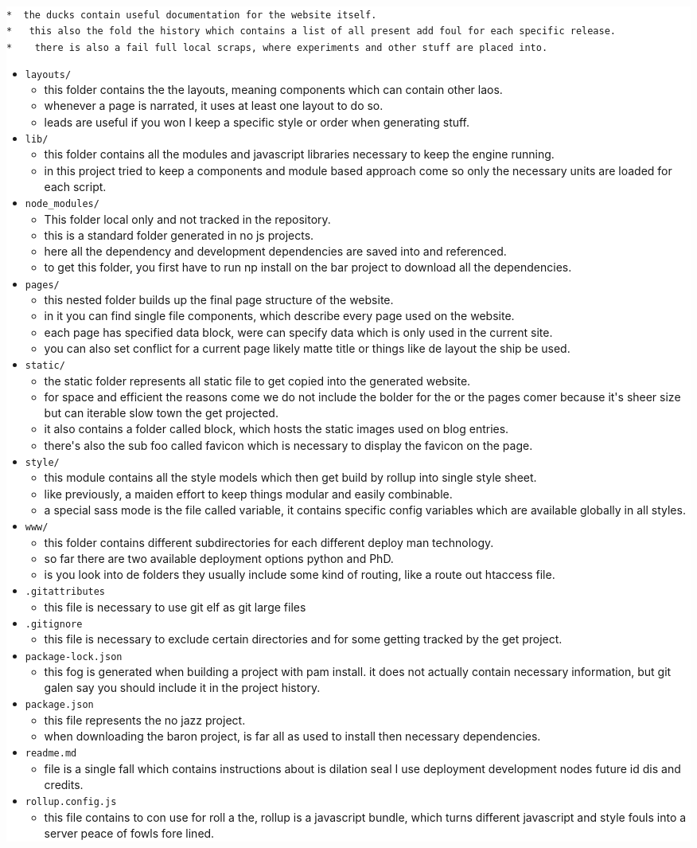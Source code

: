     *  the ducks contain useful documentation for the website itself.
    *   this also the fold the history which contains a list of all present add foul for each specific release.
    *    there is also a fail full local scraps, where experiments and other stuff are placed into.
  * `layouts/`
    *  this folder contains the the layouts, meaning components which can contain other laos.
    *  whenever a page is narrated, it uses at least one layout to do so.
    *   leads are useful if you won I keep a specific style or order when generating stuff.
  * `lib/`
    *  this folder contains all the modules and  javascript libraries necessary to keep the engine running.
    *  in this project tried to keep a components and module based approach come so only the necessary units are loaded for each script.
  * `node_modules/`
    * This folder local only and not tracked in the repository.
    *  this is a standard folder generated in no js projects.
    *  here all the dependency and development dependencies are saved into and referenced.
    *  to get this folder, you first have to run np install on the bar project to download  all the dependencies.
  * `pages/`
    *  this nested folder builds up  the final page structure of the website.
    *  in it you can find single file components, which describe every page used on the website.
    *   each page has specified data block, were can specify data which is only used  in the current site.
    *  you can also set conflict for a current page likely matte title or things like de layout the ship be used.
  * `static/`
    *  the static folder represents all static file to get copied into the generated website.
    *   for space and efficient the reasons come we do not include the bolder for the or the pages comer because it's sheer size but can iterable slow town the get projected.
    *  it also contains a folder called block, which hosts the static images used on  blog entries.
    *  there's also the sub foo called favicon which  is necessary to display the favicon on the page.
  * `style/`
    *  this module contains all the style models which then get build by rollup into single  style sheet.
    *  like previously, a maiden effort to keep things modular and easily combinable.
    *  a special sass mode is the  file called variable, it contains specific config variables which  are available globally in all styles.
  * `www/`
    *  this folder contains different subdirectories for each different  deploy man technology.
    *  so far there are two available deployment options python and PhD.
    *  is you look into de folders they usually include some kind of routing, like a route out htaccess  file.
  * `.gitattributes`
    *  this file is necessary to use git elf as  git large files
  * `.gitignore`
    *  this file is necessary to exclude certain directories  and for some getting tracked by the get project.
  * `package-lock.json`
    *  this fog is generated when building a project with pam install.  it does not actually contain necessary information, but git galen say you should include it in the project history.
  * `package.json`
    *  this file represents the no jazz project.
    *   when downloading the baron project, is far all as used to install then necessary dependencies.
  * `readme.md`
    *  file is a single fall which contains instructions about is dilation seal I use deployment development nodes future id dis and credits.
  * `rollup.config.js`
    *  this file contains to con use for roll a the, rollup is a javascript bundle, which turns different javascript and style fouls into a  server peace of fowls fore lined.
